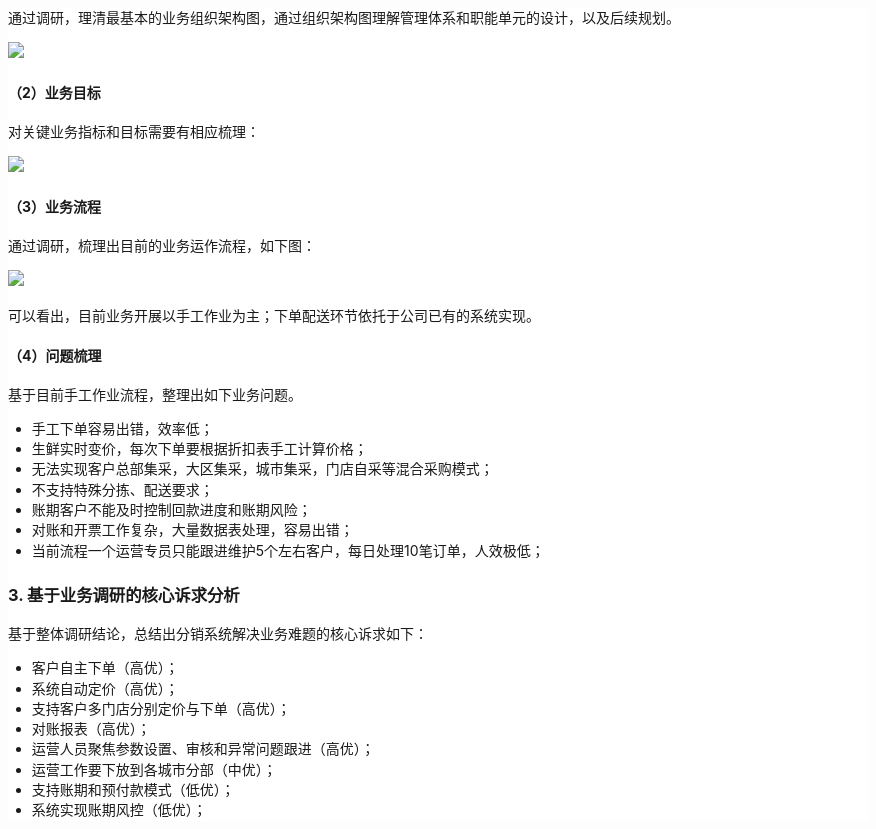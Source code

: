 

通过调研，理清最基本的业务组织架构图，通过组织架构图理解管理体系和职能单元的设计，以及后续规划。



![](https://mmbiz.qpic.cn/mmbiz_png/icHOSb47jqpUuNrM7oELEjVfVQozavBjjL7Oy3CQSk6MKuV80jRFSRHXia1HibKhFEiancwJFwfqy6fesI7wWxQSWw/0?wx_fmt=png)



#### **（2）业务目标**



对关键业务指标和目标需要有相应梳理：



![](https://mmbiz.qpic.cn/mmbiz_png/icHOSb47jqpUuNrM7oELEjVfVQozavBjjcUiaVOwIB2Q3gWz3ZEUE3cZrZsqrJwLR7Wgg8yQtE9XWXia0sMVuV7MQ/0?wx_fmt=png)



#### **（3）业务流程**



通过调研，梳理出目前的业务运作流程，如下图：



![](https://mmbiz.qpic.cn/mmbiz_png/icHOSb47jqpUuNrM7oELEjVfVQozavBjjMDqP0cQgjMdxNLOyRLphRu9cMEEGlQNaA30F2XHmx7K8IENs1koKyA/0?wx_fmt=png)



可以看出，目前业务开展以手工作业为主；下单配送环节依托于公司已有的系统实现。



#### **（4）问题梳理**



基于目前手工作业流程，整理出如下业务问题。



- 手工下单容易出错，效率低；
- 生鲜实时变价，每次下单要根据折扣表手工计算价格；
- 无法实现客户总部集采，大区集采，城市集采，门店自采等混合采购模式；
- 不支持特殊分拣、配送要求；
- 账期客户不能及时控制回款进度和账期风险；
- 对账和开票工作复杂，大量数据表处理，容易出错；
- 当前流程一个运营专员只能跟进维护5个左右客户，每日处理10笔订单，人效极低；

### **3. 基于业务调研的核心诉求分析** 



基于整体调研结论，总结出分销系统解决业务难题的核心诉求如下：



- 客户自主下单（高优）；
- 系统自动定价（高优）；
- 支持客户多门店分别定价与下单（高优）；
- 对账报表（高优）；
- 运营人员聚焦参数设置、审核和异常问题跟进（高优）；
- 运营工作要下放到各城市分部（中优）；
- 支持账期和预付款模式（低优）；
- 系统实现账期风控（低优）；
